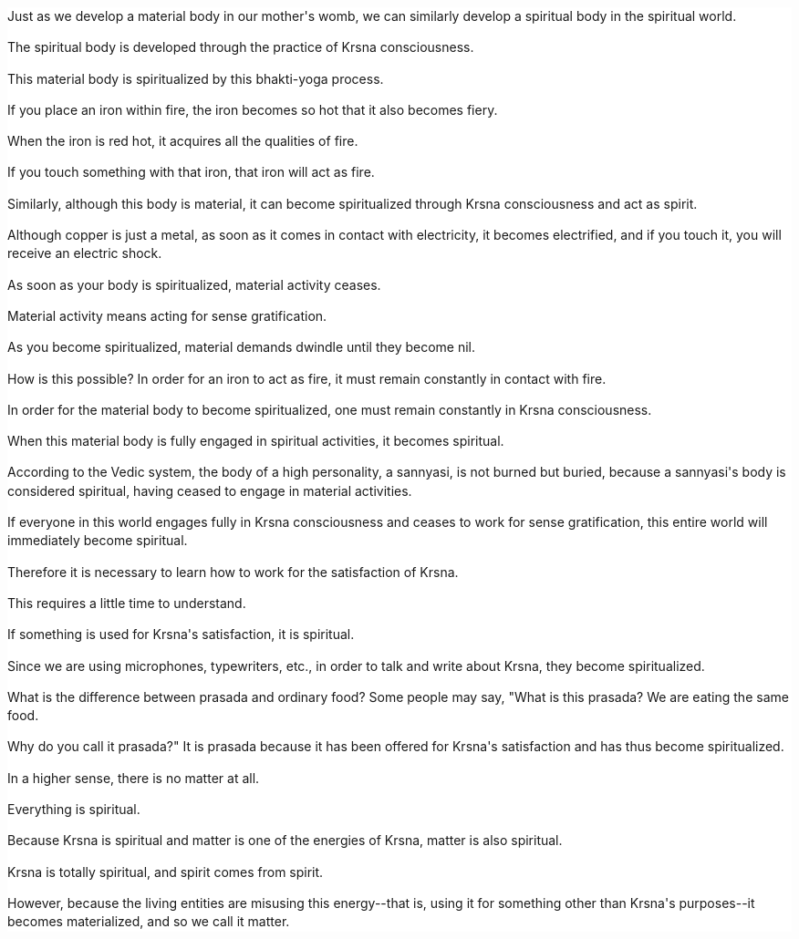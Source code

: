 Just as we develop a material body in our mother's womb, we can similarly develop a spiritual body in the spiritual world.

The spiritual body is developed through the practice of Krsna consciousness.

This material body is spiritualized by this bhakti-yoga process.

If you place an iron within fire, the iron becomes so hot that it also becomes fiery.

When the iron is red hot, it acquires all the qualities of fire.

If you touch something with that iron, that iron will act as fire.

Similarly, although this body is material, it can become spiritualized through Krsna consciousness and act as spirit.

Although copper is just a metal, as soon as it comes in contact with electricity, it becomes electrified, and if you touch it, you will receive an electric shock.

As soon as your body is spiritualized, material activity ceases.

Material activity means acting for sense gratification.

As you become spiritualized, material demands dwindle until they become nil.

How is this possible? In order for an iron to act as fire, it must remain constantly in contact with fire.

In order for the material body to become spiritualized, one must remain constantly in Krsna consciousness.

When this material body is fully engaged in spiritual activities, it becomes spiritual.

According to the Vedic system, the body of a high personality, a sannyasi, is not burned but buried, because a sannyasi's body is considered spiritual, having ceased to engage in material activities.

If everyone in this world engages fully in Krsna consciousness and ceases to work for sense gratification, this entire world will immediately become spiritual.

Therefore it is necessary to learn how to work for the satisfaction of Krsna.

This requires a little time to understand.

If something is used for Krsna's satisfaction, it is spiritual.

Since we are using microphones, typewriters, etc., in order to talk and write about Krsna, they become spiritualized.

What is the difference between prasada and ordinary food? Some people may say, "What is this prasada? We are eating the same food.

Why do you call it prasada?" It is prasada because it has been offered for Krsna's satisfaction and has thus become spiritualized.

In a higher sense, there is no matter at all.

Everything is spiritual.

Because Krsna is spiritual and matter is one of the energies of Krsna, matter is also spiritual.

Krsna is totally spiritual, and spirit comes from spirit.

However, because the living entities are misusing this energy--that is, using it for something other than Krsna's purposes--it becomes materialized, and so we call it matter.

